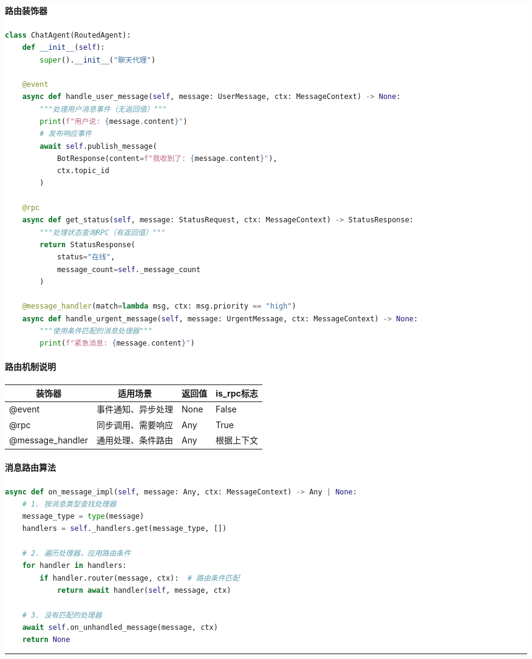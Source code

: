#### 路由装饰器

```python
class ChatAgent(RoutedAgent):
    def __init__(self):
        super().__init__("聊天代理")
    
    @event
    async def handle_user_message(self, message: UserMessage, ctx: MessageContext) -> None:
        """处理用户消息事件（无返回值）"""
        print(f"用户说: {message.content}")
        # 发布响应事件
        await self.publish_message(
            BotResponse(content=f"我收到了: {message.content}"),
            ctx.topic_id
        )
    
    @rpc
    async def get_status(self, message: StatusRequest, ctx: MessageContext) -> StatusResponse:
        """处理状态查询RPC（有返回值）"""
        return StatusResponse(
            status="在线",
            message_count=self._message_count
        )
    
    @message_handler(match=lambda msg, ctx: msg.priority == "high")
    async def handle_urgent_message(self, message: UrgentMessage, ctx: MessageContext) -> None:
        """使用条件匹配的消息处理器"""
        print(f"紧急消息: {message.content}")
```

#### 路由机制说明

| 装饰器 | 适用场景 | 返回值 | is_rpc标志 |
|--------|----------|---------|-----------|
| @event | 事件通知、异步处理 | None | False |
| @rpc | 同步调用、需要响应 | Any | True |
| @message_handler | 通用处理、条件路由 | Any | 根据上下文 |

#### 消息路由算法

```python
async def on_message_impl(self, message: Any, ctx: MessageContext) -> Any | None:
    # 1. 按消息类型查找处理器
    message_type = type(message)
    handlers = self._handlers.get(message_type, [])
    
    # 2. 遍历处理器，应用路由条件
    for handler in handlers:
        if handler.router(message, ctx):  # 路由条件匹配
            return await handler(self, message, ctx)
    
    # 3. 没有匹配的处理器
    await self.on_unhandled_message(message, ctx)
    return None
```

---